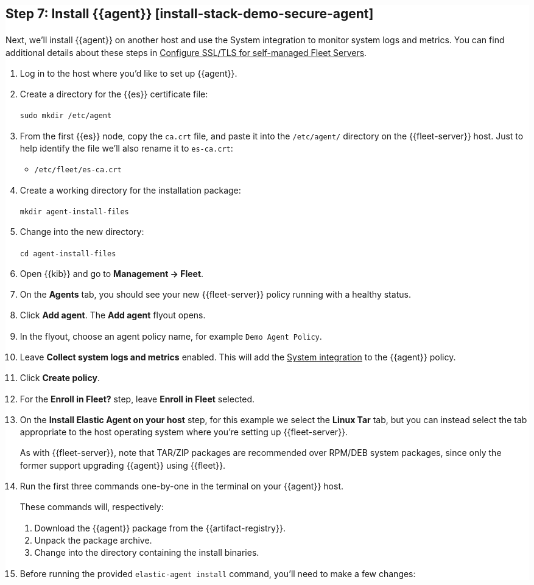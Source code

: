 

## Step 7: Install {{agent}} [install-stack-demo-secure-agent]

Next, we’ll install {{agent}} on another host and use the System integration to monitor system logs and metrics. You can find additional details about these steps in [Configure SSL/TLS for self-managed Fleet Servers](/reference/ingestion-tools/fleet/secure-connections.md).

1. Log in to the host where you’d like to set up {{agent}}.
2. Create a directory for the {{es}} certificate file:

    ```shell
    sudo mkdir /etc/agent
    ```

3. From the first {{es}} node, copy the `ca.crt` file, and paste it into the `/etc/agent/` directory on the {{fleet-server}} host. Just to help identify the file we’ll also rename it to `es-ca.crt`:

    * `/etc/fleet/es-ca.crt`

4. Create a working directory for the installation package:

    ```shell
    mkdir agent-install-files
    ```

5. Change into the new directory:

    ```shell
    cd agent-install-files
    ```

6. Open {{kib}} and go to **Management → Fleet**.
7. On the **Agents** tab, you should see your new {{fleet-server}} policy running with a healthy status.
8. Click **Add agent**. The **Add agent** flyout opens.
9. In the flyout, choose an agent policy name, for example `Demo Agent Policy`.
10. Leave **Collect system logs and metrics** enabled. This will add the [System integration](https://docs.elastic.co/integrations/system) to the {{agent}} policy.
11. Click **Create policy**.
12. For the **Enroll in Fleet?** step, leave **Enroll in Fleet** selected.
13. On the **Install Elastic Agent on your host** step, for this example we select the **Linux Tar** tab, but you can instead select the tab appropriate to the host operating system where you’re setting up {{fleet-server}}.

    As with {{fleet-server}}, note that TAR/ZIP packages are recommended over RPM/DEB system packages, since only the former support upgrading {{agent}} using {{fleet}}.

14. Run the first three commands one-by-one in the terminal on your {{agent}} host.

    These commands will, respectively:

    1. Download the {{agent}} package from the {{artifact-registry}}.
    2. Unpack the package archive.
    3. Change into the directory containing the install binaries.

15. Before running the provided `elastic-agent install` command, you’ll need to make a few changes:
